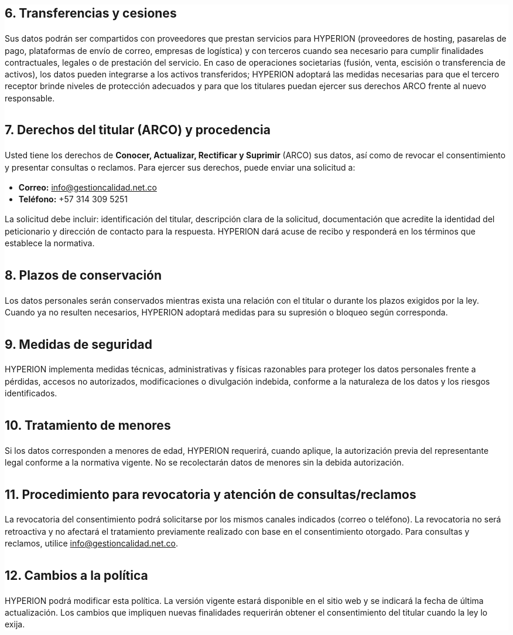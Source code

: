 ## 6. Transferencias y cesiones
Sus datos podrán ser compartidos con proveedores que prestan servicios para HYPERION (proveedores de hosting, pasarelas de pago, plataformas de envío de correo, empresas de logística) y con terceros cuando sea necesario para cumplir finalidades contractuales, legales o de prestación del servicio. En caso de operaciones societarias (fusión, venta, escisión o transferencia de activos), los datos pueden integrarse a los activos transferidos; HYPERION adoptará las medidas necesarias para que el tercero receptor brinde niveles de protección adecuados y para que los titulares puedan ejercer sus derechos ARCO frente al nuevo responsable.

## 7. Derechos del titular (ARCO) y procedencia
Usted tiene los derechos de **Conocer, Actualizar, Rectificar y Suprimir** (ARCO) sus datos, así como de revocar el consentimiento y presentar consultas o reclamos. Para ejercer sus derechos, puede enviar una solicitud a:

- **Correo:** info@gestioncalidad.net.co  
- **Teléfono:** +57 314 309 5251

La solicitud debe incluir: identificación del titular, descripción clara de la solicitud, documentación que acredite la identidad del peticionario y dirección de contacto para la respuesta. HYPERION dará acuse de recibo y responderá en los términos que establece la normativa.

## 8. Plazos de conservación
Los datos personales serán conservados mientras exista una relación con el titular o durante los plazos exigidos por la ley. Cuando ya no resulten necesarios, HYPERION adoptará medidas para su supresión o bloqueo según corresponda.

## 9. Medidas de seguridad
HYPERION implementa medidas técnicas, administrativas y físicas razonables para proteger los datos personales frente a pérdidas, accesos no autorizados, modificaciones o divulgación indebida, conforme a la naturaleza de los datos y los riesgos identificados.

## 10. Tratamiento de menores
Si los datos corresponden a menores de edad, HYPERION requerirá, cuando aplique, la autorización previa del representante legal conforme a la normativa vigente. No se recolectarán datos de menores sin la debida autorización.

## 11. Procedimiento para revocatoria y atención de consultas/reclamos
La revocatoria del consentimiento podrá solicitarse por los mismos canales indicados (correo o teléfono). La revocatoria no será retroactiva y no afectará el tratamiento previamente realizado con base en el consentimiento otorgado. Para consultas y reclamos, utilice info@gestioncalidad.net.co.

## 12. Cambios a la política
HYPERION podrá modificar esta política. La versión vigente estará disponible en el sitio web y se indicará la fecha de última actualización. Los cambios que impliquen nuevas finalidades requerirán obtener el consentimiento del titular cuando la ley lo exija.

